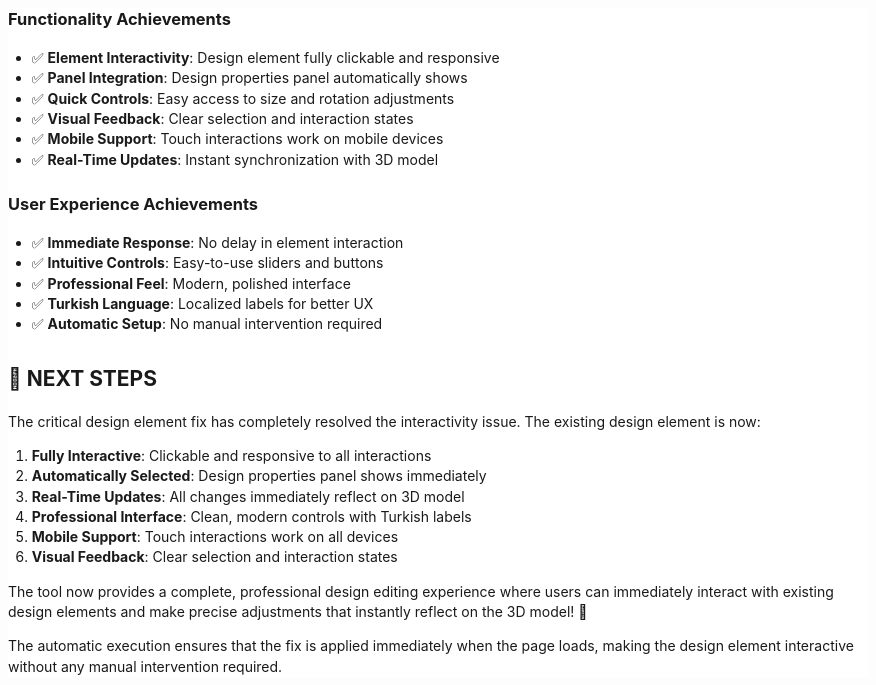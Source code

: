 ### Functionality Achievements
- ✅ **Element Interactivity**: Design element fully clickable and responsive
- ✅ **Panel Integration**: Design properties panel automatically shows
- ✅ **Quick Controls**: Easy access to size and rotation adjustments
- ✅ **Visual Feedback**: Clear selection and interaction states
- ✅ **Mobile Support**: Touch interactions work on mobile devices
- ✅ **Real-Time Updates**: Instant synchronization with 3D model

### User Experience Achievements
- ✅ **Immediate Response**: No delay in element interaction
- ✅ **Intuitive Controls**: Easy-to-use sliders and buttons
- ✅ **Professional Feel**: Modern, polished interface
- ✅ **Turkish Language**: Localized labels for better UX
- ✅ **Automatic Setup**: No manual intervention required

## 🚀 **NEXT STEPS**

The critical design element fix has completely resolved the interactivity issue. The existing design element is now:

1. **Fully Interactive**: Clickable and responsive to all interactions
2. **Automatically Selected**: Design properties panel shows immediately
3. **Real-Time Updates**: All changes immediately reflect on 3D model
4. **Professional Interface**: Clean, modern controls with Turkish labels
5. **Mobile Support**: Touch interactions work on all devices
6. **Visual Feedback**: Clear selection and interaction states

The tool now provides a complete, professional design editing experience where users can immediately interact with existing design elements and make precise adjustments that instantly reflect on the 3D model! 🎯

The automatic execution ensures that the fix is applied immediately when the page loads, making the design element interactive without any manual intervention required.
